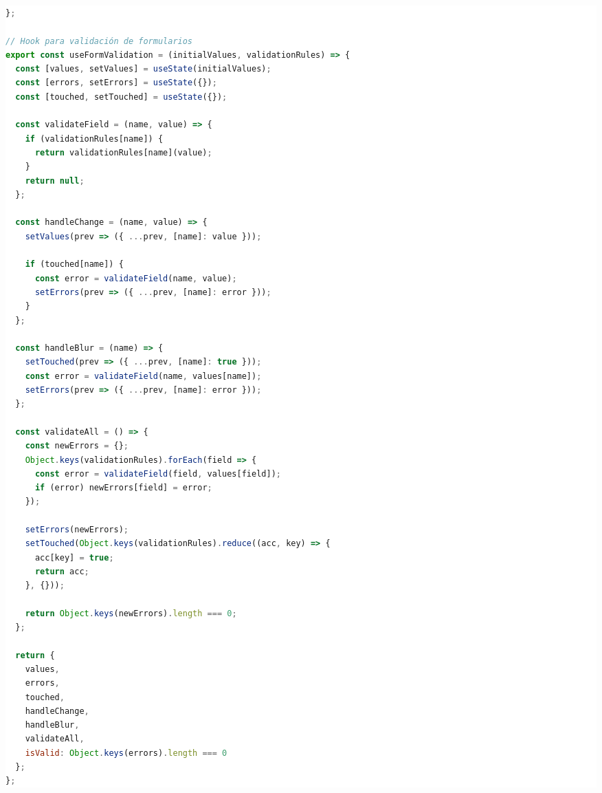 ```javascript
};

// Hook para validación de formularios
export const useFormValidation = (initialValues, validationRules) => {
  const [values, setValues] = useState(initialValues);
  const [errors, setErrors] = useState({});
  const [touched, setTouched] = useState({});

  const validateField = (name, value) => {
    if (validationRules[name]) {
      return validationRules[name](value);
    }
    return null;
  };

  const handleChange = (name, value) => {
    setValues(prev => ({ ...prev, [name]: value }));
    
    if (touched[name]) {
      const error = validateField(name, value);
      setErrors(prev => ({ ...prev, [name]: error }));
    }
  };

  const handleBlur = (name) => {
    setTouched(prev => ({ ...prev, [name]: true }));
    const error = validateField(name, values[name]);
    setErrors(prev => ({ ...prev, [name]: error }));
  };

  const validateAll = () => {
    const newErrors = {};
    Object.keys(validationRules).forEach(field => {
      const error = validateField(field, values[field]);
      if (error) newErrors[field] = error;
    });
    
    setErrors(newErrors);
    setTouched(Object.keys(validationRules).reduce((acc, key) => {
      acc[key] = true;
      return acc;
    }, {}));
    
    return Object.keys(newErrors).length === 0;
  };

  return {
    values,
    errors,
    touched,
    handleChange,
    handleBlur,
    validateAll,
    isValid: Object.keys(errors).length === 0
  };
};
```
